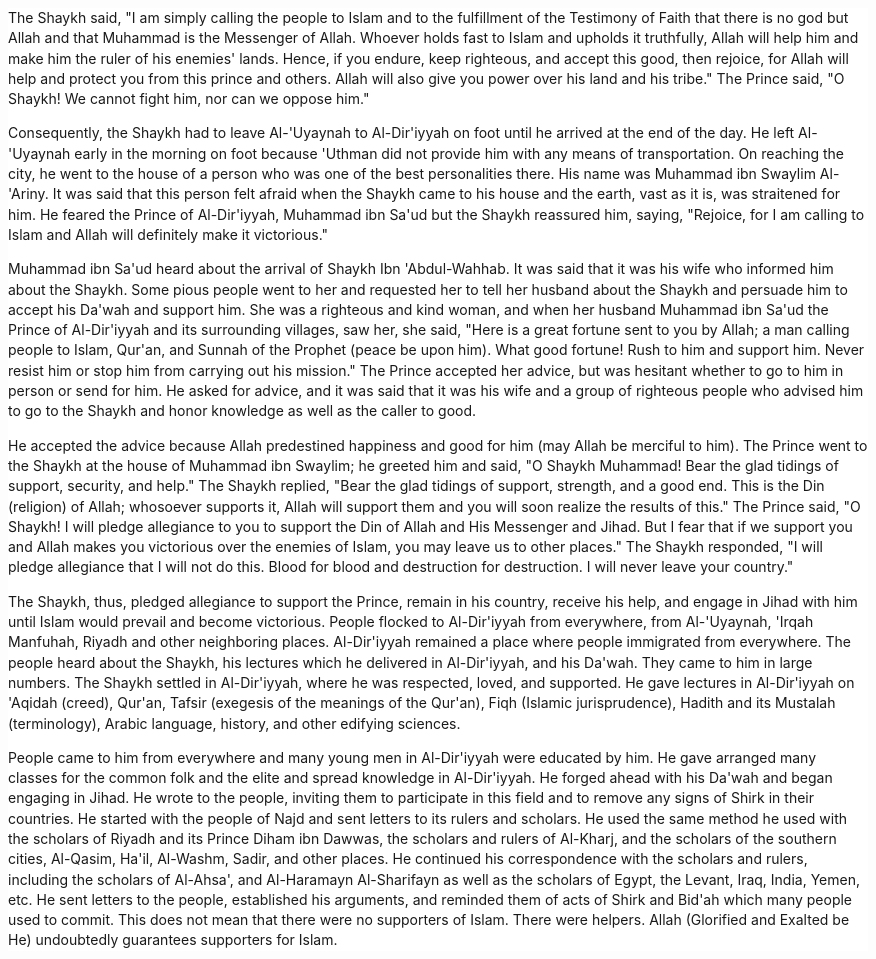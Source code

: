 The Shaykh said, "I am simply calling the people to Islam and to the fulfillment of the Testimony of Faith that there is no god but Allah and that Muhammad is the Messenger of Allah. Whoever holds fast to Islam and upholds it truthfully, Allah will help him and make him the ruler of his enemies' lands. Hence, if you endure, keep righteous, and accept this good, then rejoice, for Allah will help and protect you from this prince and others. Allah will also give you power over his land and his tribe." The Prince said, "O Shaykh! We cannot fight him, nor can we oppose him." 

Consequently, the Shaykh had to leave Al-'Uyaynah to Al-Dir'iyyah on foot until he arrived at the end of the day. He left Al-'Uyaynah early in the morning on foot because 'Uthman did not provide him with any means of transportation. On reaching the city, he went to the house of a person who was one of the best personalities there. His name was Muhammad ibn Swaylim Al-'Ariny. It was said that this person felt afraid when the Shaykh came to his house and the earth, vast as it is, was straitened for him. He feared the Prince of Al-Dir'iyyah, Muhammad ibn Sa'ud but the Shaykh reassured him, saying, "Rejoice, for I am calling to Islam and Allah will definitely make it victorious." 

Muhammad ibn Sa'ud heard about the arrival of Shaykh Ibn 'Abdul-Wahhab. It was said that it was his wife who informed him about the Shaykh. Some pious people went to her and requested her to tell her husband about the Shaykh and persuade him to accept his Da'wah and support him. She was a righteous and kind woman, and when her husband Muhammad ibn Sa'ud the Prince of Al-Dir'iyyah and its surrounding villages, saw her, she said, "Here is a great fortune sent to you by Allah; a man calling people to Islam, Qur'an, and Sunnah of the Prophet (peace be upon him). What good fortune! Rush to him and support him. Never resist him or stop him from carrying out his mission." The Prince accepted her advice, but was hesitant whether to go to him in person or send for him. He asked for advice, and it was said that it was his wife and a group of righteous people who advised him to go to the Shaykh and honor knowledge as well as the caller to good.

He accepted the advice because Allah predestined happiness and good for him (may Allah be merciful to him). The Prince went to the Shaykh at the house of Muhammad ibn Swaylim; he greeted him and said, "O Shaykh Muhammad! Bear the glad tidings of support, security, and help." The Shaykh replied, "Bear the glad tidings of support, strength, and a good end. This is the Din (religion) of Allah; whosoever supports it, Allah will support them and you will soon realize the results of this." The Prince said, "O Shaykh! I will pledge allegiance to you to support the Din of Allah and His Messenger and Jihad. But I fear that if we support you and Allah makes you victorious over the enemies of Islam, you may leave us to other places." The Shaykh responded, "I will pledge allegiance that I will not do this. Blood for blood and destruction for destruction. I will never leave your country." 

The Shaykh, thus, pledged allegiance to support the Prince, remain in his country, receive his help, and engage in Jihad with him until Islam would prevail and become victorious. People flocked to Al-Dir'iyyah from everywhere, from Al-'Uyaynah, 'Irqah Manfuhah, Riyadh and other neighboring places. Al-Dir'iyyah remained a place where people immigrated from everywhere. The people heard about the Shaykh, his lectures which he delivered in Al-Dir'iyyah, and his Da'wah. They came to him in large numbers. The Shaykh settled in Al-Dir'iyyah, where he was respected, loved, and supported. He gave lectures in Al-Dir'iyyah on 'Aqidah (creed), Qur'an, Tafsir (exegesis of the meanings of the Qur'an), Fiqh (Islamic jurisprudence), Hadith and its Mustalah (terminology), Arabic language, history, and other edifying sciences.

People came to him from everywhere and many young men in Al-Dir'iyyah were educated by him. He gave arranged many classes for the common folk and the elite and spread knowledge in Al-Dir'iyyah. He forged ahead with his Da'wah and began engaging in Jihad. He wrote to the people, inviting them to participate in this field and to remove any signs of Shirk in their countries. He started with the people of Najd and sent letters to its rulers and scholars. He used the same method he used with the scholars of Riyadh and its Prince Diham ibn Dawwas, the scholars and rulers of Al-Kharj, and the scholars of the southern cities, Al-Qasim, Ha'il, Al-Washm, Sadir, and other places. He continued his correspondence with the scholars and rulers, including the scholars of Al-Ahsa', and Al-Haramayn Al-Sharifayn as well as the scholars of Egypt, the Levant, Iraq, India, Yemen, etc. He sent letters to the people, established his arguments, and reminded them of acts of Shirk and Bid'ah which many people used to commit. This does not mean that there were no supporters of Islam. There were helpers. Allah (Glorified and Exalted be He) undoubtedly guarantees supporters for Islam. 

